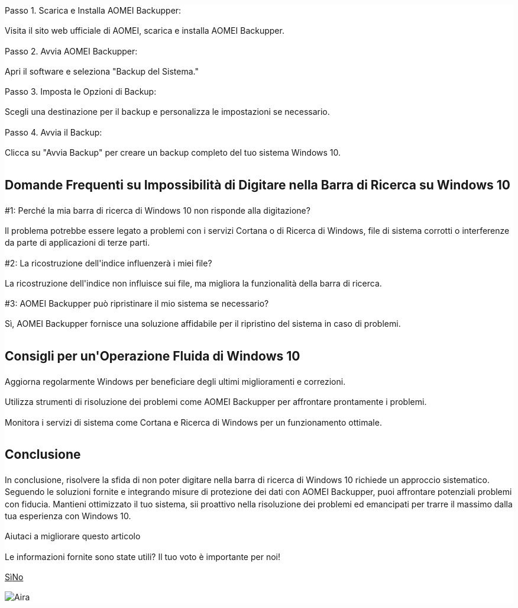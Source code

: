 Passo 1\. Scarica e Installa AOMEI Backupper:

Visita il sito web ufficiale di AOMEI, scarica e installa AOMEI Backupper.

Passo 2\. Avvia AOMEI Backupper:

Apri il software e seleziona "Backup del Sistema."

Passo 3\. Imposta le Opzioni di Backup:

Scegli una destinazione per il backup e personalizza le impostazioni se necessario.

Passo 4\. Avvia il Backup:

Clicca su "Avvia Backup" per creare un backup completo del tuo sistema Windows 10.

## Domande Frequenti su Impossibilità di Digitare nella Barra di Ricerca su Windows 10

#1: Perché la mia barra di ricerca di Windows 10 non risponde alla digitazione?

Il problema potrebbe essere legato a problemi con i servizi Cortana o di Ricerca di Windows, file di sistema corrotti o interferenze da parte di applicazioni di terze parti.

#2: La ricostruzione dell'indice influenzerà i miei file?

La ricostruzione dell'indice non influisce sui file, ma migliora la funzionalità della barra di ricerca.

#3: AOMEI Backupper può ripristinare il mio sistema se necessario?

Sì, AOMEI Backupper fornisce una soluzione affidabile per il ripristino del sistema in caso di problemi.

## Consigli per un'Operazione Fluida di Windows 10

Aggiorna regolarmente Windows per beneficiare degli ultimi miglioramenti e correzioni.

Utilizza strumenti di risoluzione dei problemi come AOMEI Backupper per affrontare prontamente i problemi.

Monitora i servizi di sistema come Cortana e Ricerca di Windows per un funzionamento ottimale.

## Conclusione

In conclusione, risolvere la sfida di non poter digitare nella barra di ricerca di Windows 10 richiede un approccio sistematico. Seguendo le soluzioni fornite e integrando misure di protezione dei dati con AOMEI Backupper, puoi affrontare potenziali problemi con fiducia. Mantieni ottimizzato il tuo sistema, sii proattivo nella risoluzione dei problemi ed emancipati per trarre il massimo dalla tua esperienza con Windows 10.

Aiutaci a migliorare questo articolo

Le informazioni fornite sono state utili? Il tuo voto è importante per noi!

[Sì](https://tools.techidaily.com/ubackup/products/)[No](https://tools.techidaily.com/ubackup/products/)

![Aira](https://www.ubackup.com/assets/images/author/aira.jpg) 
